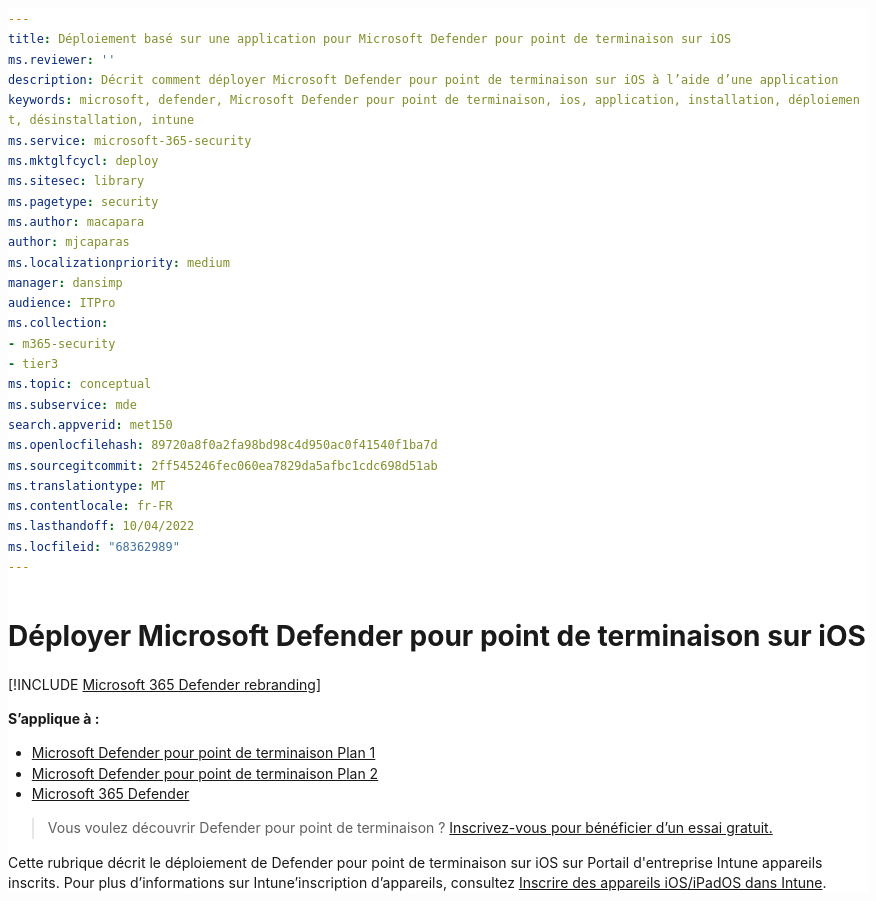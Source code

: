 ```yaml
---
title: Déploiement basé sur une application pour Microsoft Defender pour point de terminaison sur iOS
ms.reviewer: ''
description: Décrit comment déployer Microsoft Defender pour point de terminaison sur iOS à l’aide d’une application
keywords: microsoft, defender, Microsoft Defender pour point de terminaison, ios, application, installation, déploiement, désinstallation, intune
ms.service: microsoft-365-security
ms.mktglfcycl: deploy
ms.sitesec: library
ms.pagetype: security
ms.author: macapara
author: mjcaparas
ms.localizationpriority: medium
manager: dansimp
audience: ITPro
ms.collection:
- m365-security
- tier3
ms.topic: conceptual
ms.subservice: mde
search.appverid: met150
ms.openlocfilehash: 89720a8f0a2fa98bd98c4d950ac0f41540f1ba7d
ms.sourcegitcommit: 2ff545246fec060ea7829da5afbc1cdc698d51ab
ms.translationtype: MT
ms.contentlocale: fr-FR
ms.lasthandoff: 10/04/2022
ms.locfileid: "68362989"
---
```

# <a name="deploy-microsoft-defender-for-endpoint-on-ios"></a>Déployer Microsoft Defender pour point de terminaison sur iOS

[!INCLUDE [Microsoft 365 Defender rebranding](../../includes/microsoft-defender.md)]

**S’applique à :**
- [Microsoft Defender pour point de terminaison Plan 1](https://go.microsoft.com/fwlink/p/?linkid=2154037)
- [Microsoft Defender pour point de terminaison Plan 2](https://go.microsoft.com/fwlink/p/?linkid=2154037)
- [Microsoft 365 Defender](https://go.microsoft.com/fwlink/?linkid=2118804)

> Vous voulez découvrir Defender pour point de terminaison ? [Inscrivez-vous pour bénéficier d’un essai gratuit.](https://signup.microsoft.com/create-account/signup?products=7f379fee-c4f9-4278-b0a1-e4c8c2fcdf7e&ru=https://aka.ms/MDEp2OpenTrial?ocid=docs-wdatp-investigateip-abovefoldlink)

Cette rubrique décrit le déploiement de Defender pour point de terminaison sur iOS sur Portail d'entreprise Intune appareils inscrits. Pour plus d’informations sur Intune’inscription d’appareils, consultez [Inscrire des appareils iOS/iPadOS dans Intune](/mem/intune/enrollment/ios-enroll).

